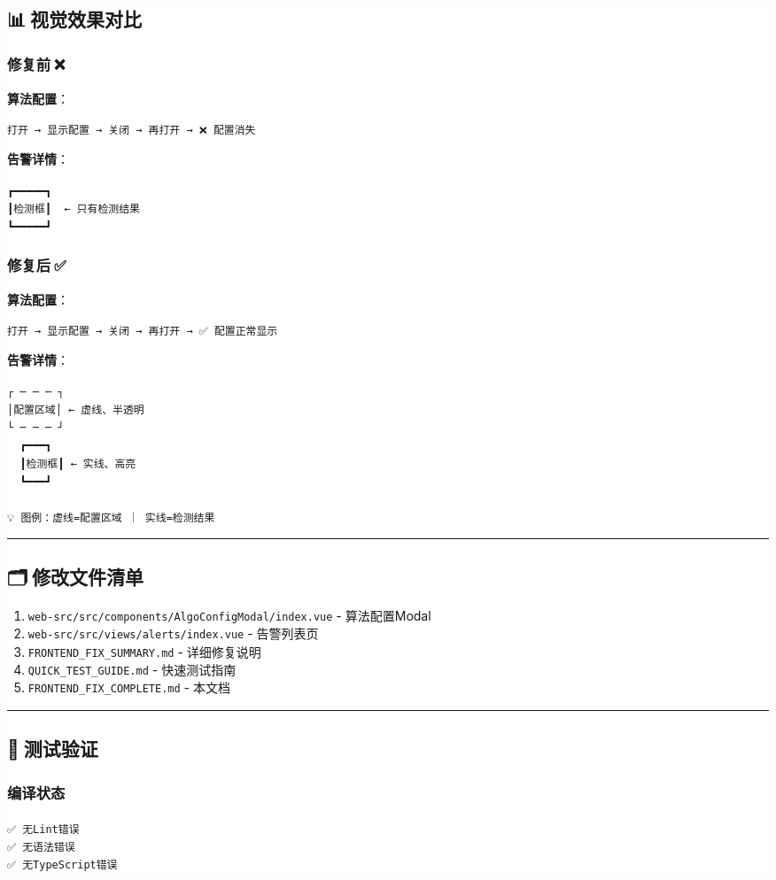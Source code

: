 
## 📊 视觉效果对比

### 修复前 ❌

**算法配置**：
```
打开 → 显示配置 → 关闭 → 再打开 → ❌ 配置消失
```

**告警详情**：
```
┏━━━━━┓
┃检测框┃  ← 只有检测结果
┗━━━━━┛
```

### 修复后 ✅

**算法配置**：
```
打开 → 显示配置 → 关闭 → 再打开 → ✅ 配置正常显示
```

**告警详情**：
```
┌ ─ ─ ─ ┐
│配置区域│ ← 虚线、半透明
└ ─ ─ ─ ┘
  ┏━━━┓
  ┃检测框┃ ← 实线、高亮
  ┗━━━┛

💡 图例：虚线=配置区域 ｜ 实线=检测结果
```

---

## 🗂️ 修改文件清单

1. `web-src/src/components/AlgoConfigModal/index.vue` - 算法配置Modal
2. `web-src/src/views/alerts/index.vue` - 告警列表页
3. `FRONTEND_FIX_SUMMARY.md` - 详细修复说明
4. `QUICK_TEST_GUIDE.md` - 快速测试指南
5. `FRONTEND_FIX_COMPLETE.md` - 本文档

---

## 🧪 测试验证

### 编译状态
```bash
✅ 无Lint错误
✅ 无语法错误
✅ 无TypeScript错误
```
